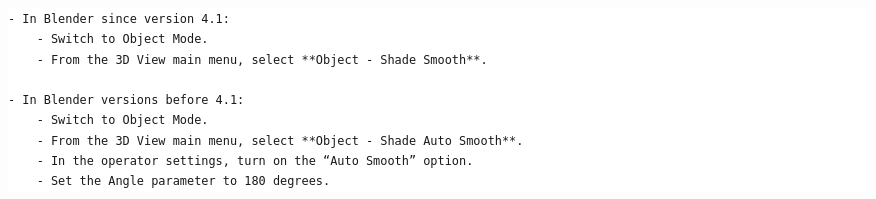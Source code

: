     - In Blender since version 4.1:
        - Switch to Object Mode.
        - From the 3D View main menu, select **Object - Shade Smooth**.

    - In Blender versions before 4.1:
        - Switch to Object Mode.
        - From the 3D View main menu, select **Object - Shade Auto Smooth**.
        - In the operator settings, turn on the “Auto Smooth” option.
        - Set the Angle parameter to 180 degrees.
